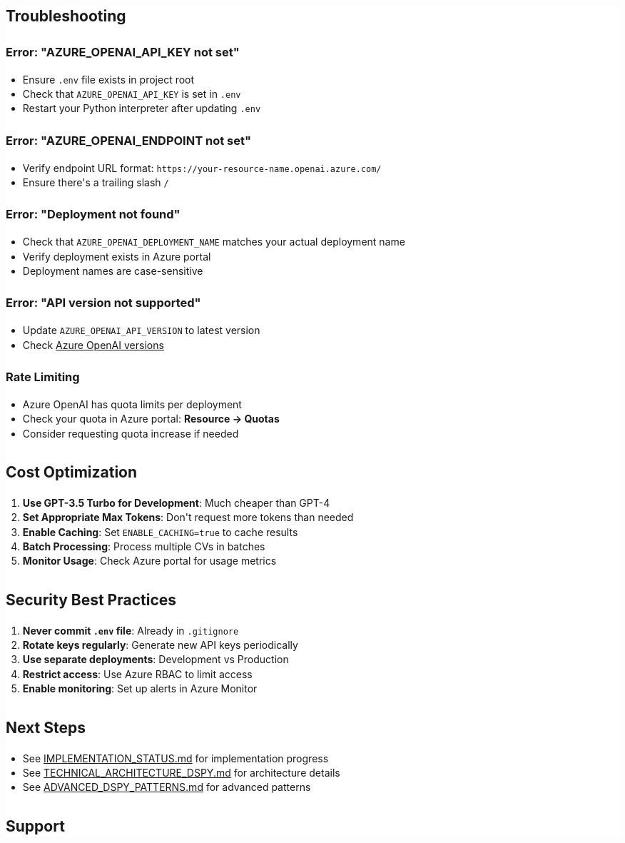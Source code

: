 ## Troubleshooting

### Error: "AZURE_OPENAI_API_KEY not set"
- Ensure `.env` file exists in project root
- Check that `AZURE_OPENAI_API_KEY` is set in `.env`
- Restart your Python interpreter after updating `.env`

### Error: "AZURE_OPENAI_ENDPOINT not set"
- Verify endpoint URL format: `https://your-resource-name.openai.azure.com/`
- Ensure there's a trailing slash `/`

### Error: "Deployment not found"
- Check that `AZURE_OPENAI_DEPLOYMENT_NAME` matches your actual deployment name
- Verify deployment exists in Azure portal
- Deployment names are case-sensitive

### Error: "API version not supported"
- Update `AZURE_OPENAI_API_VERSION` to latest version
- Check [Azure OpenAI versions](https://learn.microsoft.com/en-us/azure/ai-services/openai/api-version-deprecation)

### Rate Limiting
- Azure OpenAI has quota limits per deployment
- Check your quota in Azure portal: **Resource → Quotas**
- Consider requesting quota increase if needed

## Cost Optimization

1. **Use GPT-3.5 Turbo for Development**: Much cheaper than GPT-4
2. **Set Appropriate Max Tokens**: Don't request more tokens than needed
3. **Enable Caching**: Set `ENABLE_CACHING=true` to cache results
4. **Batch Processing**: Process multiple CVs in batches
5. **Monitor Usage**: Check Azure portal for usage metrics

## Security Best Practices

1. **Never commit `.env` file**: Already in `.gitignore`
2. **Rotate keys regularly**: Generate new API keys periodically
3. **Use separate deployments**: Development vs Production
4. **Restrict access**: Use Azure RBAC to limit access
5. **Enable monitoring**: Set up alerts in Azure Monitor

## Next Steps

- See [IMPLEMENTATION_STATUS.md](IMPLEMENTATION_STATUS.md) for implementation progress
- See [TECHNICAL_ARCHITECTURE_DSPY.md](TECHNICAL_ARCHITECTURE_DSPY.md) for architecture details
- See [ADVANCED_DSPY_PATTERNS.md](ADVANCED_DSPY_PATTERNS.md) for advanced patterns

## Support
